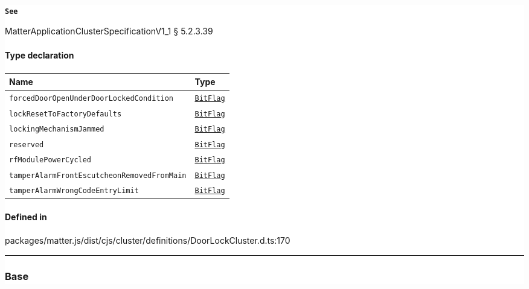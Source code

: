 **`See`**

MatterApplicationClusterSpecificationV1_1 § 5.2.3.39

#### Type declaration

| Name | Type |
| :------ | :------ |
| `forcedDoorOpenUnderDoorLockedCondition` | [`BitFlag`](exports_schema.md#bitflag-1) |
| `lockResetToFactoryDefaults` | [`BitFlag`](exports_schema.md#bitflag-1) |
| `lockingMechanismJammed` | [`BitFlag`](exports_schema.md#bitflag-1) |
| `reserved` | [`BitFlag`](exports_schema.md#bitflag-1) |
| `rfModulePowerCycled` | [`BitFlag`](exports_schema.md#bitflag-1) |
| `tamperAlarmFrontEscutcheonRemovedFromMain` | [`BitFlag`](exports_schema.md#bitflag-1) |
| `tamperAlarmWrongCodeEntryLimit` | [`BitFlag`](exports_schema.md#bitflag-1) |

#### Defined in

packages/matter.js/dist/cjs/cluster/definitions/DoorLockCluster.d.ts:170

___

### Base
